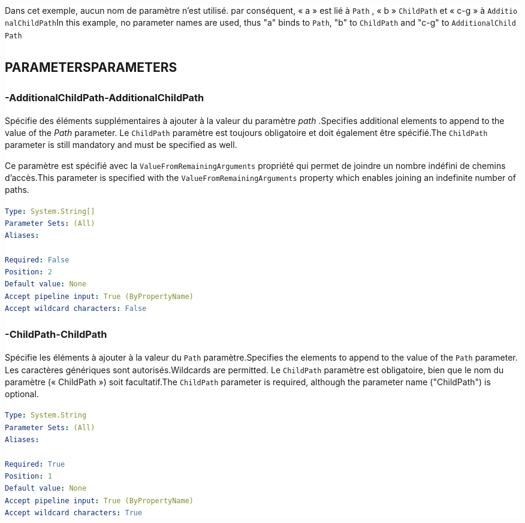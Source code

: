 <span data-ttu-id="72387-133">Dans cet exemple, aucun nom de paramètre n’est utilisé. par conséquent, « a » est lié à `Path` , « b » `ChildPath` et « c-g » à `AdditionalChildPath`</span><span class="sxs-lookup"><span data-stu-id="72387-133">In this example, no parameter names are used, thus "a" binds to `Path`, "b" to `ChildPath` and "c-g" to `AdditionalChildPath`</span></span>

## <span data-ttu-id="72387-134">PARAMETERS</span><span class="sxs-lookup"><span data-stu-id="72387-134">PARAMETERS</span></span>

### <span data-ttu-id="72387-135">-AdditionalChildPath</span><span class="sxs-lookup"><span data-stu-id="72387-135">-AdditionalChildPath</span></span>

<span data-ttu-id="72387-136">Spécifie des éléments supplémentaires à ajouter à la valeur du paramètre *path* .</span><span class="sxs-lookup"><span data-stu-id="72387-136">Specifies additional elements to append to the value of the *Path* parameter.</span></span> <span data-ttu-id="72387-137">Le `ChildPath` paramètre est toujours obligatoire et doit également être spécifié.</span><span class="sxs-lookup"><span data-stu-id="72387-137">The `ChildPath` parameter is still mandatory and must be specified as well.</span></span>

<span data-ttu-id="72387-138">Ce paramètre est spécifié avec la `ValueFromRemainingArguments` propriété qui permet de joindre un nombre indéfini de chemins d’accès.</span><span class="sxs-lookup"><span data-stu-id="72387-138">This parameter is specified with the `ValueFromRemainingArguments` property which enables joining an indefinite number of paths.</span></span>

```yaml
Type: System.String[]
Parameter Sets: (All)
Aliases:

Required: False
Position: 2
Default value: None
Accept pipeline input: True (ByPropertyName)
Accept wildcard characters: False
```

### <span data-ttu-id="72387-139">-ChildPath</span><span class="sxs-lookup"><span data-stu-id="72387-139">-ChildPath</span></span>

<span data-ttu-id="72387-140">Spécifie les éléments à ajouter à la valeur du `Path` paramètre.</span><span class="sxs-lookup"><span data-stu-id="72387-140">Specifies the elements to append to the value of the `Path` parameter.</span></span>
<span data-ttu-id="72387-141">Les caractères génériques sont autorisés.</span><span class="sxs-lookup"><span data-stu-id="72387-141">Wildcards are permitted.</span></span>
<span data-ttu-id="72387-142">Le `ChildPath` paramètre est obligatoire, bien que le nom du paramètre (« ChildPath ») soit facultatif.</span><span class="sxs-lookup"><span data-stu-id="72387-142">The `ChildPath` parameter is required, although the parameter name ("ChildPath") is optional.</span></span>

```yaml
Type: System.String
Parameter Sets: (All)
Aliases:

Required: True
Position: 1
Default value: None
Accept pipeline input: True (ByPropertyName)
Accept wildcard characters: True
```

